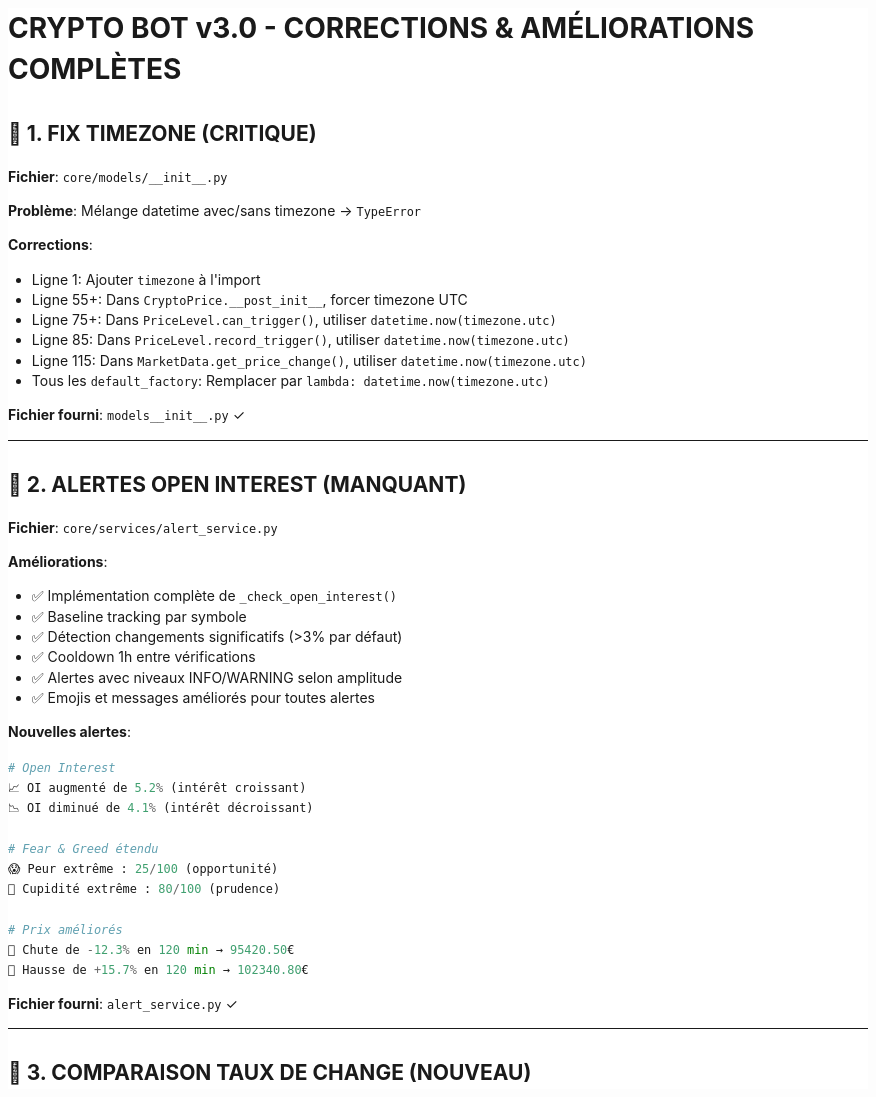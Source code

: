 # CRYPTO BOT v3.0 - CORRECTIONS & AMÉLIORATIONS COMPLÈTES

## 🔧 1. FIX TIMEZONE (CRITIQUE)

**Fichier**: `core/models/__init__.py`

**Problème**: Mélange datetime avec/sans timezone → `TypeError`

**Corrections**:
- Ligne 1: Ajouter `timezone` à l'import
- Ligne 55+: Dans `CryptoPrice.__post_init__`, forcer timezone UTC
- Ligne 75+: Dans `PriceLevel.can_trigger()`, utiliser `datetime.now(timezone.utc)`
- Ligne 85: Dans `PriceLevel.record_trigger()`, utiliser `datetime.now(timezone.utc)`
- Ligne 115: Dans `MarketData.get_price_change()`, utiliser `datetime.now(timezone.utc)`
- Tous les `default_factory`: Remplacer par `lambda: datetime.now(timezone.utc)`

**Fichier fourni**: `models__init__.py` ✓

---

## 🚨 2. ALERTES OPEN INTEREST (MANQUANT)

**Fichier**: `core/services/alert_service.py`

**Améliorations**:
- ✅ Implémentation complète de `_check_open_interest()`
- ✅ Baseline tracking par symbole
- ✅ Détection changements significatifs (>3% par défaut)
- ✅ Cooldown 1h entre vérifications
- ✅ Alertes avec niveaux INFO/WARNING selon amplitude
- ✅ Emojis et messages améliorés pour toutes alertes

**Nouvelles alertes**:
```python
# Open Interest
📈 OI augmenté de 5.2% (intérêt croissant)
📉 OI diminué de 4.1% (intérêt décroissant)

# Fear & Greed étendu
😱 Peur extrême : 25/100 (opportunité)
🤑 Cupidité extrême : 80/100 (prudence)

# Prix améliorés
🔻 Chute de -12.3% en 120 min → 95420.50€
🚀 Hausse de +15.7% en 120 min → 102340.80€
```

**Fichier fourni**: `alert_service.py` ✓

---

## 💱 3. COMPARAISON TAUX DE CHANGE (NOUVEAU)
